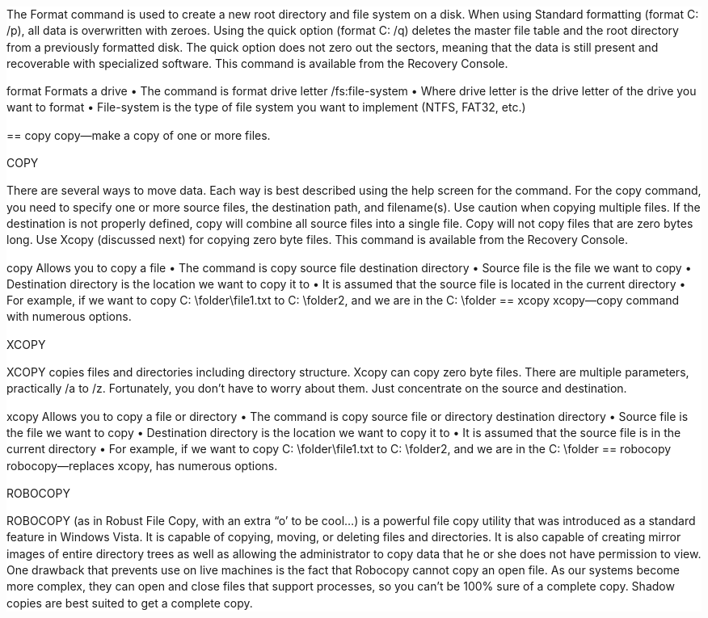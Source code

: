 The Format command is used to create a new root directory and file system on a
disk. When using Standard formatting (format C: /p), all data is overwritten
with zeroes. Using the quick option (format C: /q) deletes the master file table
and the root directory from a previously formatted disk. The quick option does
not zero out the sectors, meaning that the data is still present and recoverable
with specialized software. This command is available from the Recovery Console.

format Formats a drive • The command is format drive letter /fs:file-system •
Where drive letter is the drive letter of the drive you want to format •
File-system is the type of file system you want to implement (NTFS, FAT32, etc.) 

== copy copy—make a copy of one or more files.

COPY

There are several ways to move data. Each way is best described using the help
screen for the command. For the copy command, you need to specify one or more
source files, the destination path, and filename(s). Use caution when copying
multiple files. If the destination is not properly defined, copy will combine
all source files into a single file. Copy will not copy files that are zero
bytes long. Use Xcopy (discussed next) for copying zero byte files. This command
is available from the Recovery Console.

copy Allows you to copy a file • The command is copy source file destination
directory • Source file is the file we want to copy • Destination directory is
the location we want to copy it to • It is assumed that the source file is
located in the current directory • For example, if we want to copy C:
\folder\file1.txt to C: \folder2\, and we are in the C: \folder == xcopy
xcopy—copy command with numerous options.

XCOPY

XCOPY copies files and directories including directory structure. Xcopy can copy
zero byte files. There are multiple parameters, practically /a to /z.
Fortunately, you don’t have to worry about them. Just concentrate on the source
and destination.

xcopy Allows you to copy a file or directory • The command is copy source file
or directory destination directory • Source file is the file we want to copy •
Destination directory is the location we want to copy it to • It is assumed that
the source file is in the current directory • For example, if we want to copy C:
\folder\file1.txt to C: \folder2\, and we are in the C: \folder == robocopy
robocopy—replaces xcopy, has numerous options.

ROBOCOPY

ROBOCOPY (as in Robust File Copy, with an extra “o’ to be cool…) is a powerful
file copy utility that was introduced as a standard feature in Windows Vista. It
is capable of copying, moving, or deleting files and directories. It is also
capable of creating mirror images of entire directory trees as well as allowing
the administrator to copy data that he or she does not have permission to view.
One drawback that prevents use on live machines is the fact that Robocopy cannot
copy an open file. As our systems become more complex, they can open and close
files that support processes, so you can’t be 100% sure of a complete copy.
Shadow copies are best suited to get a complete copy.
